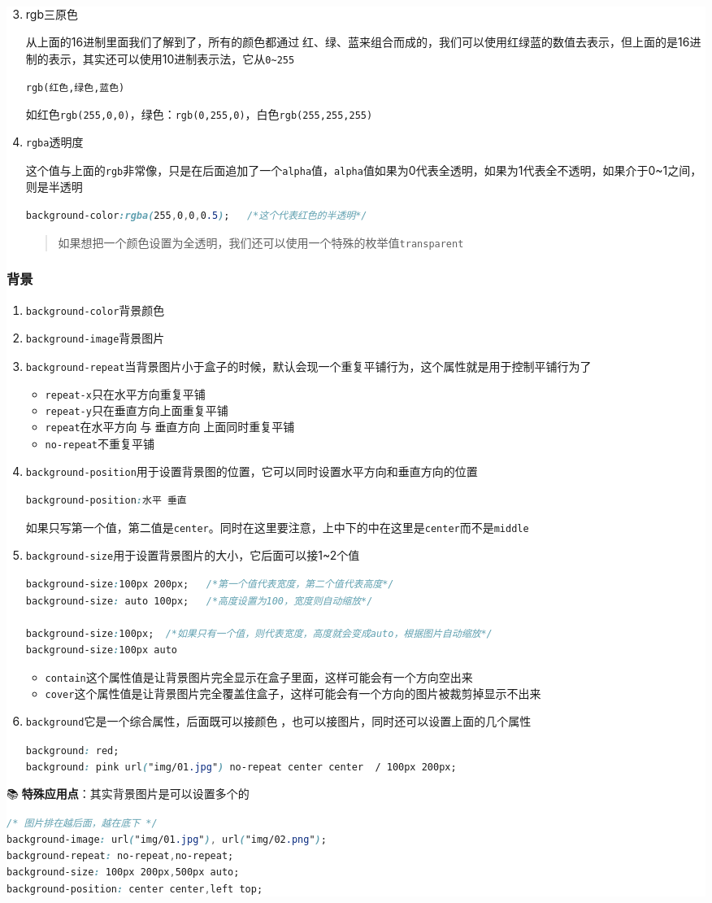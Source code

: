 3. rgb三原色

   从上面的16进制里面我们了解到了，所有的颜色都通过 红、绿、蓝来组合而成的，我们可以使用红绿蓝的数值去表示，但上面的是16进制的表示，其实还可以使用10进制表示法，它从`0~255`

   `rgb(红色,绿色,蓝色)`

   如红色`rgb(255,0,0)`，绿色：`rgb(0,255,0)`，白色`rgb(255,255,255)`
   
4. `rgba`透明度

   这个值与上面的`rgb`非常像，只是在后面追加了一个`alpha`值，`alpha`值如果为0代表全透明，如果为1代表全不透明，如果介于0~1之间，则是半透明

   ```css
   background-color:rgba(255,0,0,0.5);   /*这个代表红色的半透明*/
   ```

   > 如果想把一个颜色设置为全透明，我们还可以使用一个特殊的枚举值`transparent`

### 背景

1. `background-color`背景颜色

2. `background-image`背景图片

3. `background-repeat`当背景图片小于盒子的时候，默认会现一个重复平铺行为，这个属性就是用于控制平铺行为了

   * `repeat-x`只在水平方向重复平铺
   * `repeat-y`只在垂直方向上面重复平铺
   * `repeat`在水平方向 与 垂直方向 上面同时重复平铺
   * `no-repeat`不重复平铺

4. `background-position`用于设置背景图的位置，它可以同时设置水平方向和垂直方向的位置

   ```CSS
   background-position:水平 垂直
   ```

   如果只写第一个值，第二值是`center`。同时在这里要注意，上中下的中在这里是`center`而不是`middle`

5. `background-size`用于设置背景图片的大小，它后面可以接1~2个值

   ```css
   background-size:100px 200px;   /*第一个值代表宽度，第二个值代表高度*/
   background-size: auto 100px;   /*高度设置为100，宽度则自动缩放*/
   
   background-size:100px;  /*如果只有一个值，则代表宽度，高度就会变成auto，根据图片自动缩放*/
   background-size:100px auto
   ```

   * `contain`这个属性值是让背景图片完全显示在盒子里面，这样可能会有一个方向空出来
   * `cover`这个属性值是让背景图片完全覆盖住盒子，这样可能会有一个方向的图片被裁剪掉显示不出来

6. `background`它是一个综合属性，后面既可以接颜色 ，也可以接图片，同时还可以设置上面的几个属性

   ```css
   background: red;
   background: pink url("img/01.jpg") no-repeat center center  / 100px 200px;
   ```

:books: **特殊应用点**：其实背景图片是可以设置多个的

```css
/* 图片排在越后面，越在底下 */
background-image: url("img/01.jpg"), url("img/02.png");
background-repeat: no-repeat,no-repeat;
background-size: 100px 200px,500px auto;
background-position: center center,left top;
```
